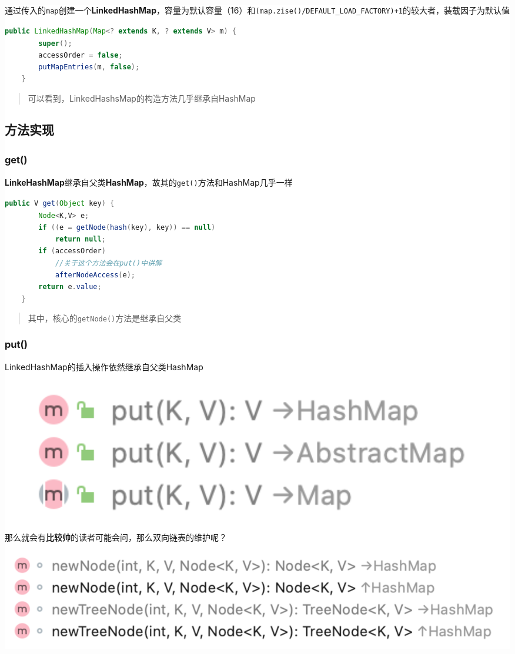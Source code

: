 通过传入的`map`创建一个**LinkedHashMap**，容量为默认容量（16）和`(map.zise()/DEFAULT_LOAD_FACTORY)+1`的较大者，装载因子为默认值

```java
public LinkedHashMap(Map<? extends K, ? extends V> m) {
        super();
        accessOrder = false;
        putMapEntries(m, false);
    }
```

> 可以看到，LinkedHashsMap的构造方法几乎继承自HashMap

## 方法实现

### get()

**LinkeHashMap**继承自父类**HashMap**，故其的`get()`方法和HashMap几乎一样


```java
public V get(Object key) {
        Node<K,V> e;
        if ((e = getNode(hash(key), key)) == null)
            return null;
        if (accessOrder)
            //关于这个方法会在put()中讲解
            afterNodeAccess(e);
        return e.value;
    }
```

> 其中，核心的`getNode()`方法是继承自父类



### put()

LinkedHashMap的插入操作依然继承自父类HashMap

![](../../img/LinkedHashMap_2.png)

那么就会有**比较帅**的读者可能会问，那么双向链表的维护呢？

![](../../img/LinkedHashMap_3.png)
